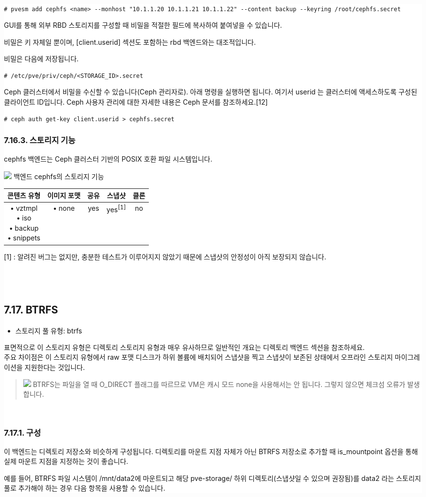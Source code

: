 
```
# pvesm add cephfs <name> --monhost "10.1.1.20 10.1.1.21 10.1.1.22" --content backup --keyring /root/cephfs.secret
```

GUI를 통해 외부 RBD 스토리지를 구성할 때 비밀을 적절한 필드에 복사하여 붙여넣을 수 있습니다.<br>

비밀은 키 자체일 뿐이며, <point>[client.userid]</point> 섹션도 포함하는 rbd 백엔드와는 대조적입니다.

비밀은 다음에 저장됩니다.


```
# /etc/pve/priv/ceph/<STORAGE_ID>.secret
```

Ceph 클러스터에서 비밀을 수신할 수 있습니다(Ceph 관리자로). 아래 명령을 실행하면 됩니다. 여기서 <point> userid </point>는 클러스터에 액세스하도록 구성된 클라이언트 ID입니다. Ceph 사용자 관리에 대한 자세한 내용은 Ceph 문서를 참조하세요.[12]

```
# ceph auth get-key client.userid > cephfs.secret
```

### 7.16.3. 스토리지 기능 
<point> cephfs </point> 백엔드는 Ceph 클러스터 기반의 POSIX 호환 파일 시스템입니다.

<point>![](../_static/images/check.png) 백엔드 cephfs의 스토리지 기능</point>


<div align="center">

|콘텐츠 유형|이미지 포맷|공유|스냅샷|클론|
|:---:|:---:|:---:|:---:|:---:|
|• vztmpl <br>• iso <br>• backup <br>• snippets <br>|• none <br>| yes | yes<sup>[1]</sup>| no |

</div>

[1] : 알려진 버그는 없지만, 충분한 테스트가 이루어지지 않았기 때문에 스냅샷의 안정성이 아직 보장되지 않습니다.

<br><br>


## 7.17. BTRFS
- 스토리지 풀 유형: <point> btrfs </point>

표면적으로 이 스토리지 유형은 디렉토리 스토리지 유형과 매우 유사하므로 일반적인 개요는 디렉토리 백엔드 섹션을 참조하세요.<br>
주요 차이점은 이 스토리지 유형에서 <point> raw </point> 포맷 디스크가 하위 볼륨에 배치되어 스냅샷을 찍고 스냅샷이 보존된 상태에서 오프라인 스토리지 마이그레이션을 지원한다는 것입니다.

> ![](../_static/images/pin.png) BTRFS는 파일을 열 때 <point>O_DIRECT</point> 플래그를 따르므로 VM은 캐시 모드 <point>none</point>을 사용해서는 안 됩니다. 그렇지 않으면 체크섬 오류가 발생합니다.

<br>

### 7.17.1. 구성 
이 백엔드는 디렉토리 저장소와 비슷하게 구성됩니다. 디렉토리를 마운트 지점 자체가 아닌 BTRFS 저장소로 추가할 때 <point>is_mountpoint </point> 옵션을 통해 실제 마운트 지점을 지정하는 것이 좋습니다.<br>

예를 들어, BTRFS 파일 시스템이 <point>/mnt/data2</point>에 마운트되고 해당 <point>pve-storage/ </point>하위 디렉토리(스냅샷일 수 있으며 권장됨)를 <point> data2 </point>라는 스토리지 풀로 추가해야 하는 경우 다음 항목을 사용할 수 있습니다.
